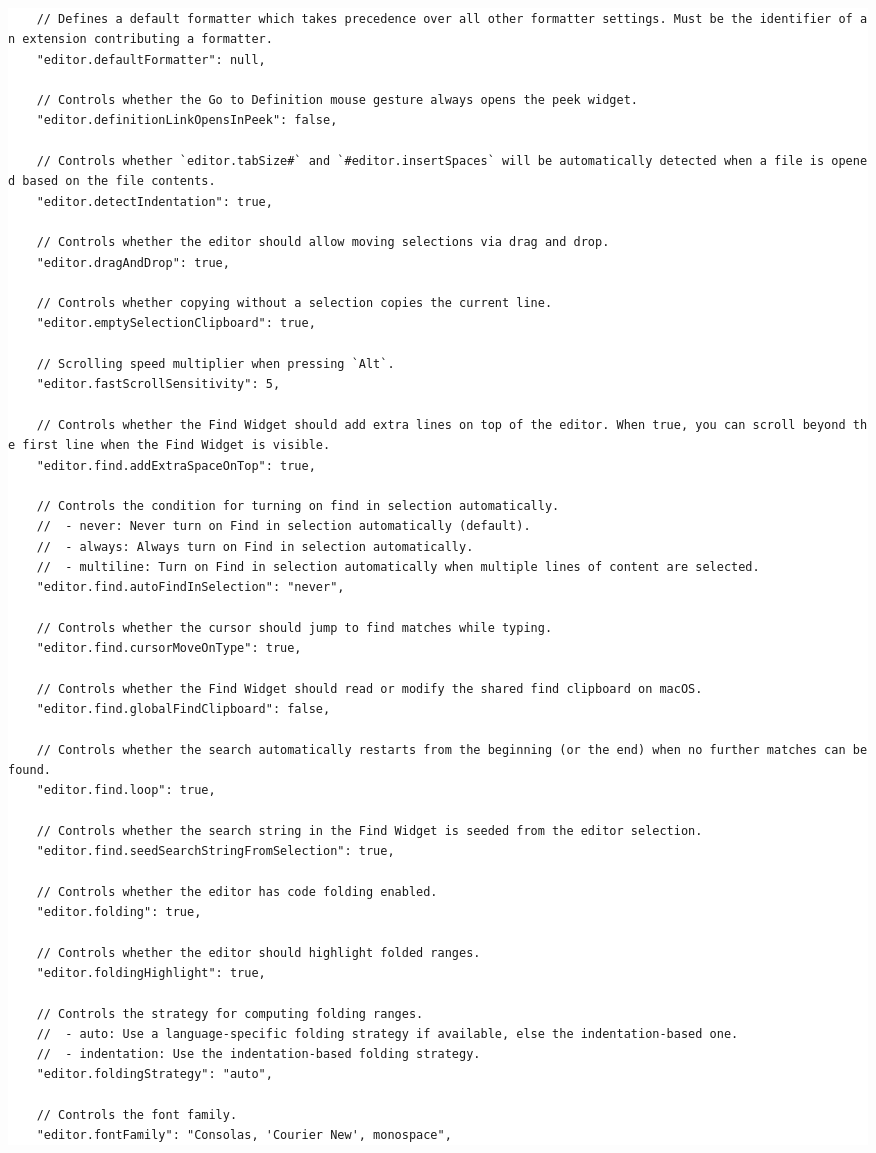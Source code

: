         // Defines a default formatter which takes precedence over all other formatter settings. Must be the identifier of an extension contributing a formatter.
        "editor.defaultFormatter": null,

        // Controls whether the Go to Definition mouse gesture always opens the peek widget.
        "editor.definitionLinkOpensInPeek": false,

        // Controls whether `editor.tabSize#` and `#editor.insertSpaces` will be automatically detected when a file is opened based on the file contents.
        "editor.detectIndentation": true,

        // Controls whether the editor should allow moving selections via drag and drop.
        "editor.dragAndDrop": true,

        // Controls whether copying without a selection copies the current line.
        "editor.emptySelectionClipboard": true,

        // Scrolling speed multiplier when pressing `Alt`.
        "editor.fastScrollSensitivity": 5,

        // Controls whether the Find Widget should add extra lines on top of the editor. When true, you can scroll beyond the first line when the Find Widget is visible.
        "editor.find.addExtraSpaceOnTop": true,

        // Controls the condition for turning on find in selection automatically.
        //  - never: Never turn on Find in selection automatically (default).
        //  - always: Always turn on Find in selection automatically.
        //  - multiline: Turn on Find in selection automatically when multiple lines of content are selected.
        "editor.find.autoFindInSelection": "never",

        // Controls whether the cursor should jump to find matches while typing.
        "editor.find.cursorMoveOnType": true,

        // Controls whether the Find Widget should read or modify the shared find clipboard on macOS.
        "editor.find.globalFindClipboard": false,

        // Controls whether the search automatically restarts from the beginning (or the end) when no further matches can be found.
        "editor.find.loop": true,

        // Controls whether the search string in the Find Widget is seeded from the editor selection.
        "editor.find.seedSearchStringFromSelection": true,

        // Controls whether the editor has code folding enabled.
        "editor.folding": true,

        // Controls whether the editor should highlight folded ranges.
        "editor.foldingHighlight": true,

        // Controls the strategy for computing folding ranges.
        //  - auto: Use a language-specific folding strategy if available, else the indentation-based one.
        //  - indentation: Use the indentation-based folding strategy.
        "editor.foldingStrategy": "auto",

        // Controls the font family.
        "editor.fontFamily": "Consolas, 'Courier New', monospace",
